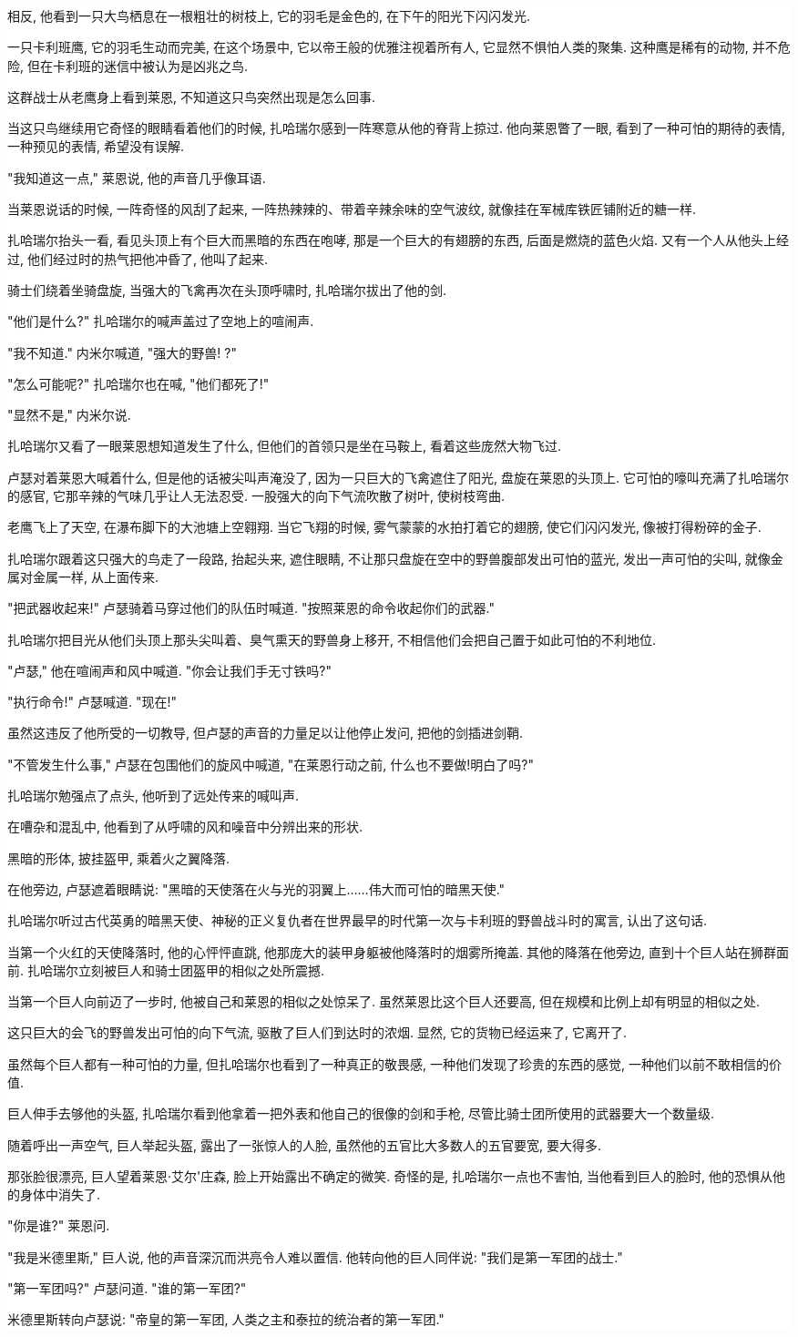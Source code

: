 相反, 他看到一只大鸟栖息在一根粗壮的树枝上, 它的羽毛是金色的, 在下午的阳光下闪闪发光.

一只卡利班鹰, 它的羽毛生动而完美, 在这个场景中, 它以帝王般的优雅注视着所有人, 它显然不惧怕人类的聚集. 这种鹰是稀有的动物, 并不危险, 但在卡利班的迷信中被认为是凶兆之鸟.

这群战士从老鹰身上看到莱恩, 不知道这只鸟突然出现是怎么回事.

当这只鸟继续用它奇怪的眼睛看着他们的时候, 扎哈瑞尔感到一阵寒意从他的脊背上掠过. 他向莱恩瞥了一眼, 看到了一种可怕的期待的表情, 一种预见的表情, 希望没有误解.

"我知道这一点," 莱恩说, 他的声音几乎像耳语.

当莱恩说话的时候, 一阵奇怪的风刮了起来, 一阵热辣辣的、带着辛辣余味的空气波纹, 就像挂在军械库铁匠铺附近的糖一样.

扎哈瑞尔抬头一看, 看见头顶上有个巨大而黑暗的东西在咆哮, 那是一个巨大的有翅膀的东西, 后面是燃烧的蓝色火焰. 又有一个人从他头上经过, 他们经过时的热气把他冲昏了, 他叫了起来.

骑士们绕着坐骑盘旋, 当强大的飞禽再次在头顶呼啸时, 扎哈瑞尔拔出了他的剑.

"他们是什么?" 扎哈瑞尔的喊声盖过了空地上的喧闹声.

"我不知道." 内米尔喊道, "强大的野兽! ?"

"怎么可能呢?" 扎哈瑞尔也在喊, "他们都死了!"

"显然不是," 内米尔说.

扎哈瑞尔又看了一眼莱恩想知道发生了什么, 但他们的首领只是坐在马鞍上, 看着这些庞然大物飞过.

卢瑟对着莱恩大喊着什么, 但是他的话被尖叫声淹没了, 因为一只巨大的飞禽遮住了阳光, 盘旋在莱恩的头顶上. 它可怕的嚎叫充满了扎哈瑞尔的感官, 它那辛辣的气味几乎让人无法忍受. 一股强大的向下气流吹散了树叶, 使树枝弯曲.

老鹰飞上了天空, 在瀑布脚下的大池塘上空翱翔. 当它飞翔的时候, 雾气蒙蒙的水拍打着它的翅膀, 使它们闪闪发光, 像被打得粉碎的金子.

扎哈瑞尔跟着这只强大的鸟走了一段路, 抬起头来, 遮住眼睛, 不让那只盘旋在空中的野兽腹部发出可怕的蓝光, 发出一声可怕的尖叫, 就像金属对金属一样, 从上面传来.

"把武器收起来!" 卢瑟骑着马穿过他们的队伍时喊道. "按照莱恩的命令收起你们的武器."

扎哈瑞尔把目光从他们头顶上那头尖叫着、臭气熏天的野兽身上移开, 不相信他们会把自己置于如此可怕的不利地位.

"卢瑟," 他在喧闹声和风中喊道. "你会让我们手无寸铁吗?"

"执行命令!" 卢瑟喊道. "现在!"

虽然这违反了他所受的一切教导, 但卢瑟的声音的力量足以让他停止发问, 把他的剑插进剑鞘.

"不管发生什么事," 卢瑟在包围他们的旋风中喊道, "在莱恩行动之前, 什么也不要做!明白了吗?"

扎哈瑞尔勉强点了点头, 他听到了远处传来的喊叫声.

在嘈杂和混乱中, 他看到了从呼啸的风和噪音中分辨出来的形状.

黑暗的形体, 披挂盔甲, 乘着火之翼降落.

在他旁边, 卢瑟遮着眼睛说: "黑暗的天使落在火与光的羽翼上……伟大而可怕的暗黑天使."

扎哈瑞尔听过古代英勇的暗黑天使、神秘的正义复仇者在世界最早的时代第一次与卡利班的野兽战斗时的寓言, 认出了这句话.

当第一个火红的天使降落时, 他的心怦怦直跳, 他那庞大的装甲身躯被他降落时的烟雾所掩盖. 其他的降落在他旁边, 直到十个巨人站在狮群面前. 扎哈瑞尔立刻被巨人和骑士团盔甲的相似之处所震撼.

当第一个巨人向前迈了一步时, 他被自己和莱恩的相似之处惊呆了. 虽然莱恩比这个巨人还要高, 但在规模和比例上却有明显的相似之处.

这只巨大的会飞的野兽发出可怕的向下气流, 驱散了巨人们到达时的浓烟. 显然, 它的货物已经运来了, 它离开了.

虽然每个巨人都有一种可怕的力量, 但扎哈瑞尔也看到了一种真正的敬畏感, 一种他们发现了珍贵的东西的感觉, 一种他们以前不敢相信的价值.

巨人伸手去够他的头盔, 扎哈瑞尔看到他拿着一把外表和他自己的很像的剑和手枪, 尽管比骑士团所使用的武器要大一个数量级.

随着呼出一声空气, 巨人举起头盔, 露出了一张惊人的人脸, 虽然他的五官比大多数人的五官要宽, 要大得多.

那张脸很漂亮, 巨人望着莱恩·艾尔'庄森, 脸上开始露出不确定的微笑. 奇怪的是, 扎哈瑞尔一点也不害怕, 当他看到巨人的脸时, 他的恐惧从他的身体中消失了.

"你是谁?" 莱恩问.

"我是米德里斯," 巨人说, 他的声音深沉而洪亮令人难以置信. 他转向他的巨人同伴说: "我们是第一军团的战士."

"第一军团吗?" 卢瑟问道. "谁的第一军团?"

米德里斯转向卢瑟说: "帝皇的第一军团, 人类之主和泰拉的统治者的第一军团."
